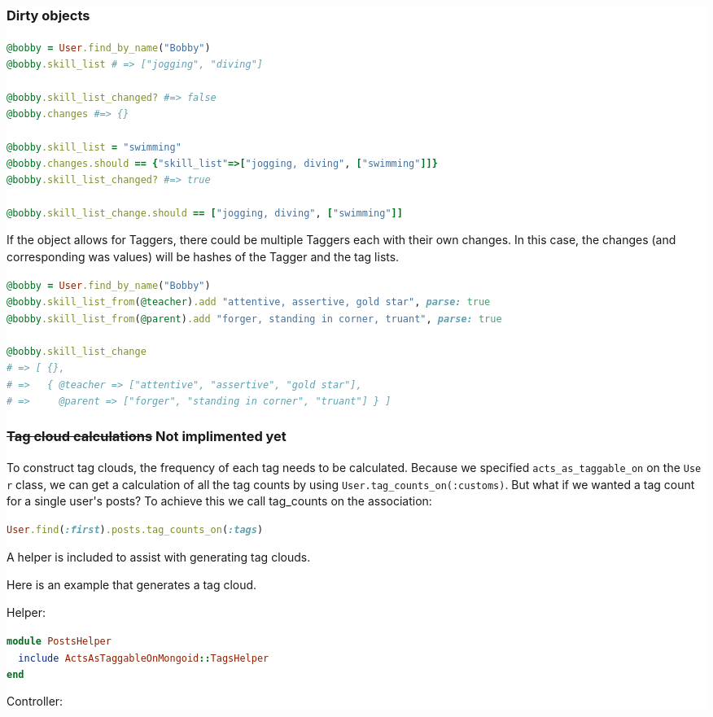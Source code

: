### Dirty objects

```ruby
@bobby = User.find_by_name("Bobby")
@bobby.skill_list # => ["jogging", "diving"]

@bobby.skill_list_changed? #=> false
@bobby.changes #=> {}

@bobby.skill_list = "swimming"
@bobby.changes.should == {"skill_list"=>["jogging, diving", ["swimming"]]}
@bobby.skill_list_changed? #=> true

@bobby.skill_list_change.should == ["jogging, diving", ["swimming"]]
```

If the object allows for Taggers, there could be multiple Taggers each
with their own changes.  In this case, the changes (and corresponding
was values) will be hashes of the Tagger and the tag lists.

```ruby
@bobby = User.find_by_name("Bobby")
@bobby.skill_list_from(@teacher).add "attentive, assertive, gold star", parse: true
@bobby.skill_list_from(@parent).add "forger, standing in corner, truant", parse: true

@bobby.skill_list_change
# => [ {},
# =>   { @teacher => ["attentive", "assertive", "gold star"],
# =>     @parent => ["forger", "standing in corner", "truant"] } ]
```

### ~~Tag cloud calculations~~ Not implimented yet

To construct tag clouds, the frequency of each tag needs to be calculated.
Because we specified `acts_as_taggable_on` on the `User` class, we can
get a calculation of all the tag counts by using `User.tag_counts_on(:customs)`. But what if we wanted a tag count for
a single user's posts? To achieve this we call tag_counts on the association:

```ruby
User.find(:first).posts.tag_counts_on(:tags)
```

A helper is included to assist with generating tag clouds.

Here is an example that generates a tag cloud.

Helper:

```ruby
module PostsHelper
  include ActsAsTaggableOnMongoid::TagsHelper
end
```

Controller:
